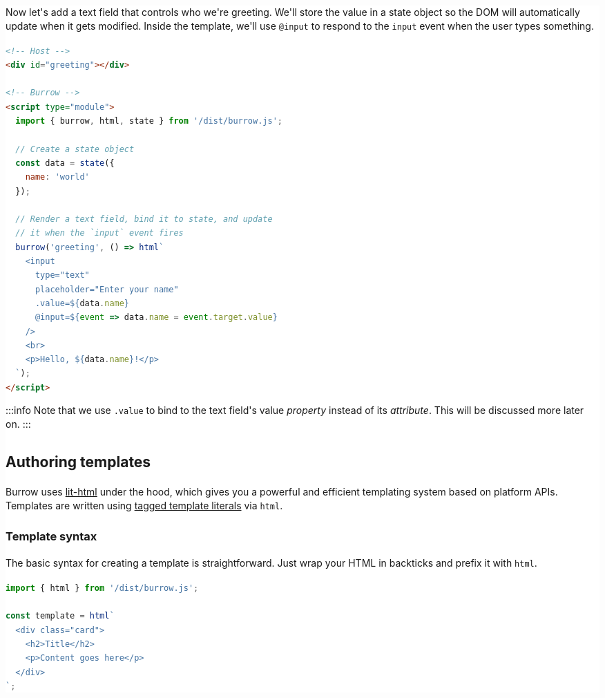 Now let's add a text field that controls who we're greeting. We'll store the value in a state object so the DOM will automatically update when it gets modified. Inside the template, we'll use `@input` to respond to the `input` event when the user types something.

```html {.example .open .no-edit}
<!-- Host -->
<div id="greeting"></div>

<!-- Burrow -->
<script type="module">
  import { burrow, html, state } from '/dist/burrow.js';
  
  // Create a state object
  const data = state({ 
    name: 'world' 
  });
  
  // Render a text field, bind it to state, and update 
  // it when the `input` event fires
  burrow('greeting', () => html`
    <input 
      type="text" 
      placeholder="Enter your name"
      .value=${data.name}
      @input=${event => data.name = event.target.value}
    />
    <br>
    <p>Hello, ${data.name}!</p>
  `);
</script>
```

:::info
Note that we use `.value` to bind to the text field's value _property_ instead of its _attribute_. This will be discussed more later on.
:::

## Authoring templates

Burrow uses [lit-html](https://lit.dev/docs/libraries/standalone-templates/) under the hood, which gives you a powerful and efficient templating system based on platform APIs. Templates are written using [tagged template literals](https://developer.mozilla.org/en-US/docs/Web/JavaScript/Reference/Template_literals) via `html`.

### Template syntax

The basic syntax for creating a template is straightforward. Just wrap your HTML in backticks and prefix it with `html`.

```javascript
import { html } from '/dist/burrow.js';

const template = html`
  <div class="card">
    <h2>Title</h2>
    <p>Content goes here</p>
  </div>
`;
```
